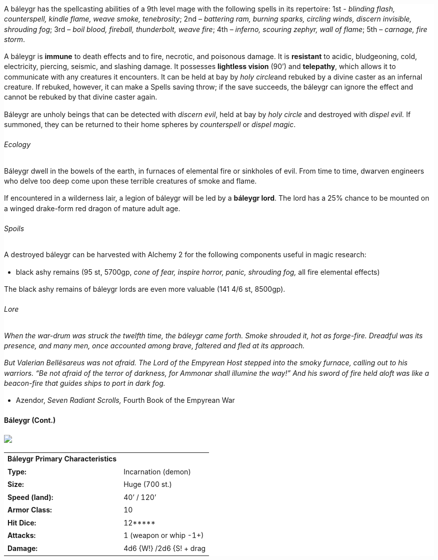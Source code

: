 A báleygr has the spellcasting abilities of a 9th level mage with the following spells in its repertoire: 1st - *blinding flash, counterspell, kindle flame, weave smoke, tenebrosity*; 2nd – *battering ram, burning sparks, circling winds, discern invisible, shrouding fog*; 3rd – *boil blood, fireball, thunderbolt, weave fire*; 4th – *inferno, scouring zephyr, wall of flame*; 5th – *carnage, fire storm*.

A báleygr is **immune** to death effects and to fire, necrotic, and poisonous damage. It is **resistant** to acidic, bludgeoning, cold, electricity, piercing, seismic, and slashing damage. It possesses **lightless vision** (90’) and **telepathy**, which allows it to communicate with any creatures it encounters. It can be held at bay by *holy circle*and rebuked by a divine caster as an infernal creature. If rebuked, however, it can make a Spells saving throw; if the save succeeds, the báleygr can ignore the effect and cannot be rebuked by that divine caster again.

Báleygr are unholy beings that can be detected with *discern evil*, held at bay by *holy circle* and destroyed with *dispel evil.* If summoned, they can be returned to their home spheres by *counterspell* or *dispel magic*.

###### Ecology

Báleygr dwell in the bowels of the earth, in furnaces of elemental fire or sinkholes of evil. From time to time, dwarven engineers who delve too deep come upon these terrible creatures of smoke and flame.

If encountered in a wilderness lair, a legion of báleygr will be led by a **báleygr lord**. The lord has a 25% chance to be mounted on a winged drake-form red dragon of mature adult age.

###### Spoils

A destroyed báleygr can be harvested with Alchemy 2 for the following components useful in magic research:

* black ashy remains (95 st, 5700gp, *cone of fear, inspire horror, panic, shrouding fog,* all fire elemental effects)

The black ashy remains of báleygr lords are even more valuable (141 4/6 st, 8500gp).

###### Lore

*When the war-drum was struck the twelfth time, the báleygr came forth. Smoke shrouded it, hot as forge-fire. Dreadful was its presence, and many men, once accounted among brave, faltered and fled at its approach.*

*But Valerian Bellësareus was not afraid. The Lord of the Empyrean Host stepped into the smoky furnace, calling out to his warriors. “Be not afraid of the terror of darkness, for Ammonar shall illumine the way!” And his sword of fire held aloft was like a beacon-fire that guides ships to port in dark fog.*

* Azendor, *Seven Radiant Scrolls,* Fourth Book of the Empyrean War

#### Báleygr (Cont.)

![](data:image/png;base64...)

|  |  |
| --- | --- |
| **Báleygr Primary Characteristics** | |
| **Type:** | Incarnation (demon) |
| **Size:** | Huge (700 st.) |
| **Speed (land):** | 40’ / 120’ |
| **Armor Class:** | 10 |
| **Hit Dice:** | 12\*\*\*\*\* |
| **Attacks:** | 1 (weapon or whip -1+) |
| **Damage:** | 4d6 {W!} /2d6 {S! + drag |